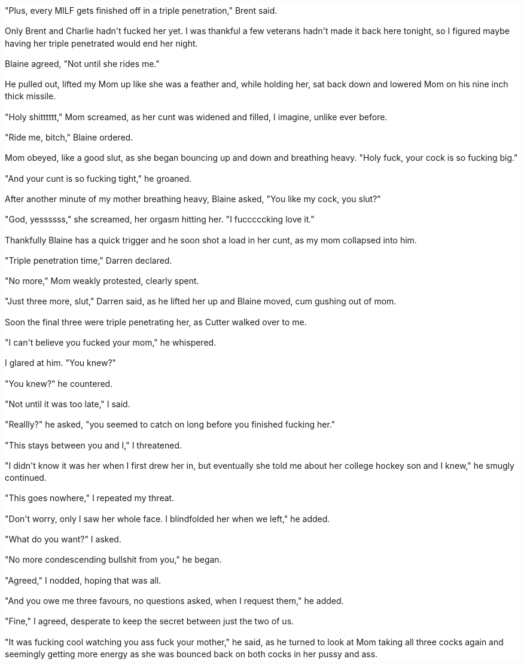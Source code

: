 "Plus, every MILF gets finished off in a triple penetration," Brent said. 

Only Brent and Charlie hadn't fucked her yet. I was thankful a few veterans hadn't made it back here tonight, so I figured maybe having her triple penetrated would end her night. 

Blaine agreed, "Not until she rides me." 

He pulled out, lifted my Mom up like she was a feather and, while holding her, sat back down and lowered Mom on his nine inch thick missile. 

"Holy shitttttt," Mom screamed, as her cunt was widened and filled, I imagine, unlike ever before. 

"Ride me, bitch," Blaine ordered. 

Mom obeyed, like a good slut, as she began bouncing up and down and breathing heavy. "Holy fuck, your cock is so fucking big." 

"And your cunt is so fucking tight," he groaned. 

After another minute of my mother breathing heavy, Blaine asked, "You like my cock, you slut?" 

"God, yessssss," she screamed, her orgasm hitting her. "I fucccccking love it." 

Thankfully Blaine has a quick trigger and he soon shot a load in her cunt, as my mom collapsed into him. 

"Triple penetration time," Darren declared. 

"No more," Mom weakly protested, clearly spent. 

"Just three more, slut," Darren said, as he lifted her up and Blaine moved, cum gushing out of mom. 

Soon the final three were triple penetrating her, as Cutter walked over to me. 

"I can't believe you fucked your mom," he whispered. 

I glared at him. "You knew?" 

"You knew?" he countered. 

"Not until it was too late," I said. 

"Reallly?" he asked, "you seemed to catch on long before you finished fucking her." 

"This stays between you and I," I threatened. 

"I didn't know it was her when I first drew her in, but eventually she told me about her college hockey son and I knew," he smugly continued. 

"This goes nowhere," I repeated my threat. 

"Don't worry, only I saw her whole face. I blindfolded her when we left," he added. 

"What do you want?" I asked. 

"No more condescending bullshit from you," he began. 

"Agreed," I nodded, hoping that was all. 

"And you owe me three favours, no questions asked, when I request them," he added. 

"Fine," I agreed, desperate to keep the secret between just the two of us. 

"It was fucking cool watching you ass fuck your mother," he said, as he turned to look at Mom taking all three cocks again and seemingly getting more energy as she was bounced back on both cocks in her pussy and ass. 

